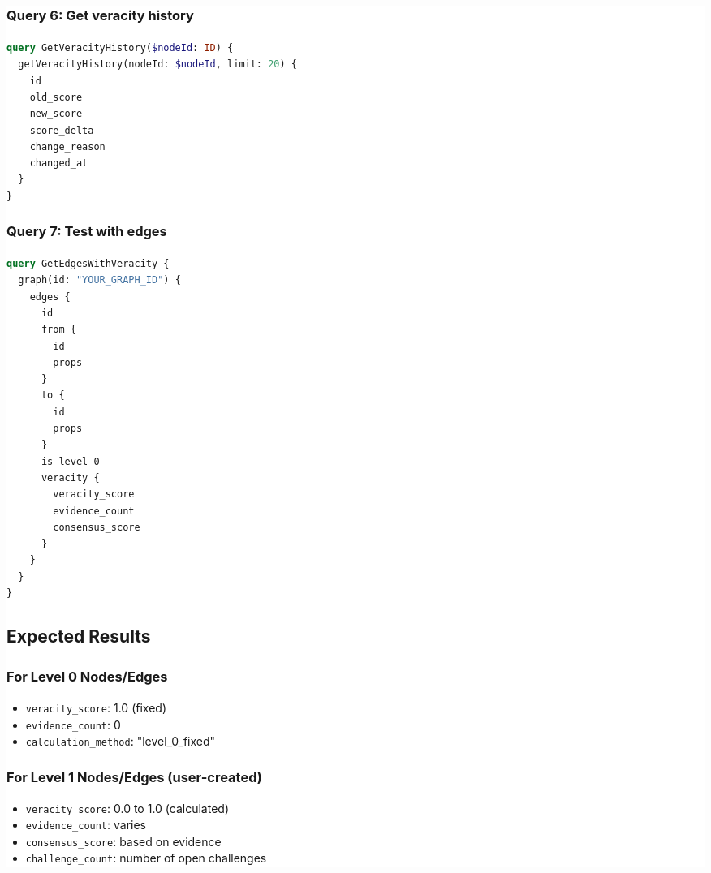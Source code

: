 ### Query 6: Get veracity history

```graphql
query GetVeracityHistory($nodeId: ID) {
  getVeracityHistory(nodeId: $nodeId, limit: 20) {
    id
    old_score
    new_score
    score_delta
    change_reason
    changed_at
  }
}
```

### Query 7: Test with edges

```graphql
query GetEdgesWithVeracity {
  graph(id: "YOUR_GRAPH_ID") {
    edges {
      id
      from {
        id
        props
      }
      to {
        id
        props
      }
      is_level_0
      veracity {
        veracity_score
        evidence_count
        consensus_score
      }
    }
  }
}
```

## Expected Results

### For Level 0 Nodes/Edges
- `veracity_score`: 1.0 (fixed)
- `evidence_count`: 0
- `calculation_method`: "level_0_fixed"

### For Level 1 Nodes/Edges (user-created)
- `veracity_score`: 0.0 to 1.0 (calculated)
- `evidence_count`: varies
- `consensus_score`: based on evidence
- `challenge_count`: number of open challenges
